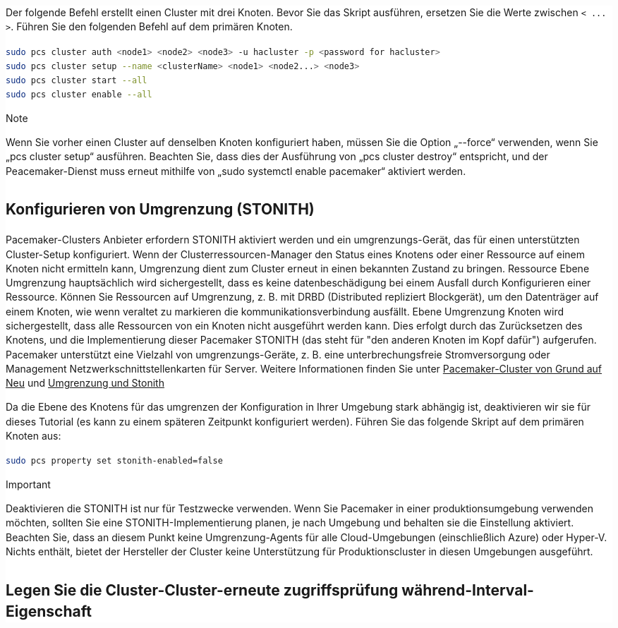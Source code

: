 Der folgende Befehl erstellt einen Cluster mit drei Knoten. Bevor Sie das Skript ausführen, ersetzen Sie die Werte zwischen `< ... >`. Führen Sie den folgenden Befehl auf dem primären Knoten. 

   ```bash
   sudo pcs cluster auth <node1> <node2> <node3> -u hacluster -p <password for hacluster>
   sudo pcs cluster setup --name <clusterName> <node1> <node2...> <node3>
   sudo pcs cluster start --all
   sudo pcs cluster enable --all
   ```
   
   >[!NOTE]
   >Wenn Sie vorher einen Cluster auf denselben Knoten konfiguriert haben, müssen Sie die Option „--force“ verwenden, wenn Sie „pcs cluster setup“ ausführen. Beachten Sie, dass dies der Ausführung von „pcs cluster destroy“ entspricht, und der Peacemaker-Dienst muss erneut mithilfe von „sudo systemctl enable pacemaker“ aktiviert werden.


## <a name="configure-fencing-stonith"></a>Konfigurieren von Umgrenzung (STONITH)

Pacemaker-Clusters Anbieter erfordern STONITH aktiviert werden und ein umgrenzungs-Gerät, das für einen unterstützten Cluster-Setup konfiguriert. Wenn der Clusterressourcen-Manager den Status eines Knotens oder einer Ressource auf einem Knoten nicht ermitteln kann, Umgrenzung dient zum Cluster erneut in einen bekannten Zustand zu bringen. Ressource Ebene Umgrenzung hauptsächlich wird sichergestellt, dass es keine datenbeschädigung bei einem Ausfall durch Konfigurieren einer Ressource. Können Sie Ressourcen auf Umgrenzung, z. B. mit DRBD (Distributed repliziert Blockgerät), um den Datenträger auf einem Knoten, wie wenn veraltet zu markieren die kommunikationsverbindung ausfällt. Ebene Umgrenzung Knoten wird sichergestellt, dass alle Ressourcen von ein Knoten nicht ausgeführt werden kann. Dies erfolgt durch das Zurücksetzen des Knotens, und die Implementierung dieser Pacemaker STONITH (das steht für "den anderen Knoten im Kopf dafür") aufgerufen. Pacemaker unterstützt eine Vielzahl von umgrenzungs-Geräte, z. B. eine unterbrechungsfreie Stromversorgung oder Management Netzwerkschnittstellenkarten für Server. Weitere Informationen finden Sie unter [Pacemaker-Cluster von Grund auf Neu](https://clusterlabs.org/pacemaker/doc/en-US/Pacemaker/1.1/html/Clusters_from_Scratch/) und [Umgrenzung und Stonith](https://clusterlabs.org/doc/crm_fencing.html) 

Da die Ebene des Knotens für das umgrenzen der Konfiguration in Ihrer Umgebung stark abhängig ist, deaktivieren wir sie für dieses Tutorial (es kann zu einem späteren Zeitpunkt konfiguriert werden). Führen Sie das folgende Skript auf dem primären Knoten aus: 

```bash
sudo pcs property set stonith-enabled=false
```

>[!IMPORTANT]
>Deaktivieren die STONITH ist nur für Testzwecke verwenden. Wenn Sie Pacemaker in einer produktionsumgebung verwenden möchten, sollten Sie eine STONITH-Implementierung planen, je nach Umgebung und behalten sie die Einstellung aktiviert. Beachten Sie, dass an diesem Punkt keine Umgrenzung-Agents für alle Cloud-Umgebungen (einschließlich Azure) oder Hyper-V. Nichts enthält, bietet der Hersteller der Cluster keine Unterstützung für Produktionscluster in diesen Umgebungen ausgeführt. 

## <a name="set-cluster-property-cluster-recheck-interval"></a>Legen Sie die Cluster-Cluster-erneute zugriffsprüfung während-Interval-Eigenschaft
